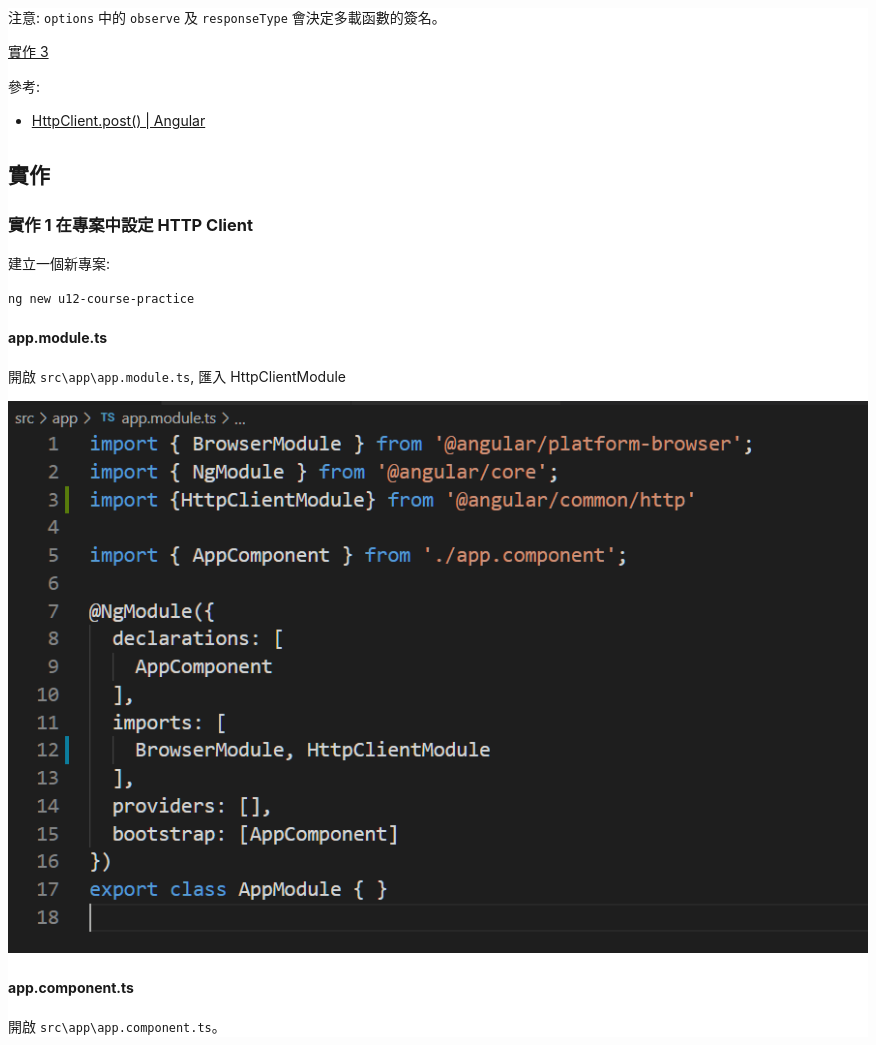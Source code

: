 注意: `options` 中的 `observe` 及 `responseType` 會決定多載函數的簽名。

[實作 3](#實作-3-將資料-透過-http-post-方式-儲存到後端資料庫)

參考:
- [HttpClient.post() | Angular](https://angular.io/api/common/http/HttpClient#post)

## 實作

### 實作 1 在專案中設定 HTTP Client

建立一個新專案:
```
ng new u12-course-practice
```

#### app.module.ts

開啟 `src\app\app.module.ts`, 匯入 HttpClientModule

![](/assets/img/angular/u12-i01.png)


#### app.component.ts

開啟 `src\app\app.component.ts`。
